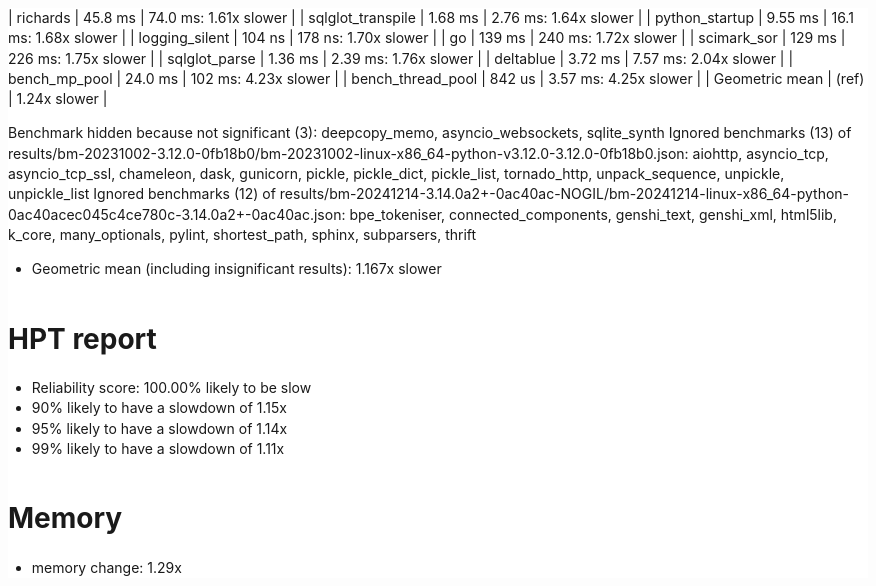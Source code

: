 | richards                   | 45.8 ms                                                | 74.0 ms: 1.61x slower                                                  |
| sqlglot_transpile          | 1.68 ms                                                | 2.76 ms: 1.64x slower                                                  |
| python_startup             | 9.55 ms                                                | 16.1 ms: 1.68x slower                                                  |
| logging_silent             | 104 ns                                                 | 178 ns: 1.70x slower                                                   |
| go                         | 139 ms                                                 | 240 ms: 1.72x slower                                                   |
| scimark_sor                | 129 ms                                                 | 226 ms: 1.75x slower                                                   |
| sqlglot_parse              | 1.36 ms                                                | 2.39 ms: 1.76x slower                                                  |
| deltablue                  | 3.72 ms                                                | 7.57 ms: 2.04x slower                                                  |
| bench_mp_pool              | 24.0 ms                                                | 102 ms: 4.23x slower                                                   |
| bench_thread_pool          | 842 us                                                 | 3.57 ms: 4.25x slower                                                  |
| Geometric mean             | (ref)                                                  | 1.24x slower                                                           |

Benchmark hidden because not significant (3): deepcopy_memo, asyncio_websockets, sqlite_synth
Ignored benchmarks (13) of results/bm-20231002-3.12.0-0fb18b0/bm-20231002-linux-x86_64-python-v3.12.0-3.12.0-0fb18b0.json: aiohttp, asyncio_tcp, asyncio_tcp_ssl, chameleon, dask, gunicorn, pickle, pickle_dict, pickle_list, tornado_http, unpack_sequence, unpickle, unpickle_list
Ignored benchmarks (12) of results/bm-20241214-3.14.0a2+-0ac40ac-NOGIL/bm-20241214-linux-x86_64-python-0ac40acec045c4ce780c-3.14.0a2+-0ac40ac.json: bpe_tokeniser, connected_components, genshi_text, genshi_xml, html5lib, k_core, many_optionals, pylint, shortest_path, sphinx, subparsers, thrift

- Geometric mean (including insignificant results): 1.167x slower

# HPT report

- Reliability score: 100.00% likely to be slow
- 90% likely to have a slowdown of 1.15x
- 95% likely to have a slowdown of 1.14x
- 99% likely to have a slowdown of 1.11x

# Memory
- memory change: 1.29x